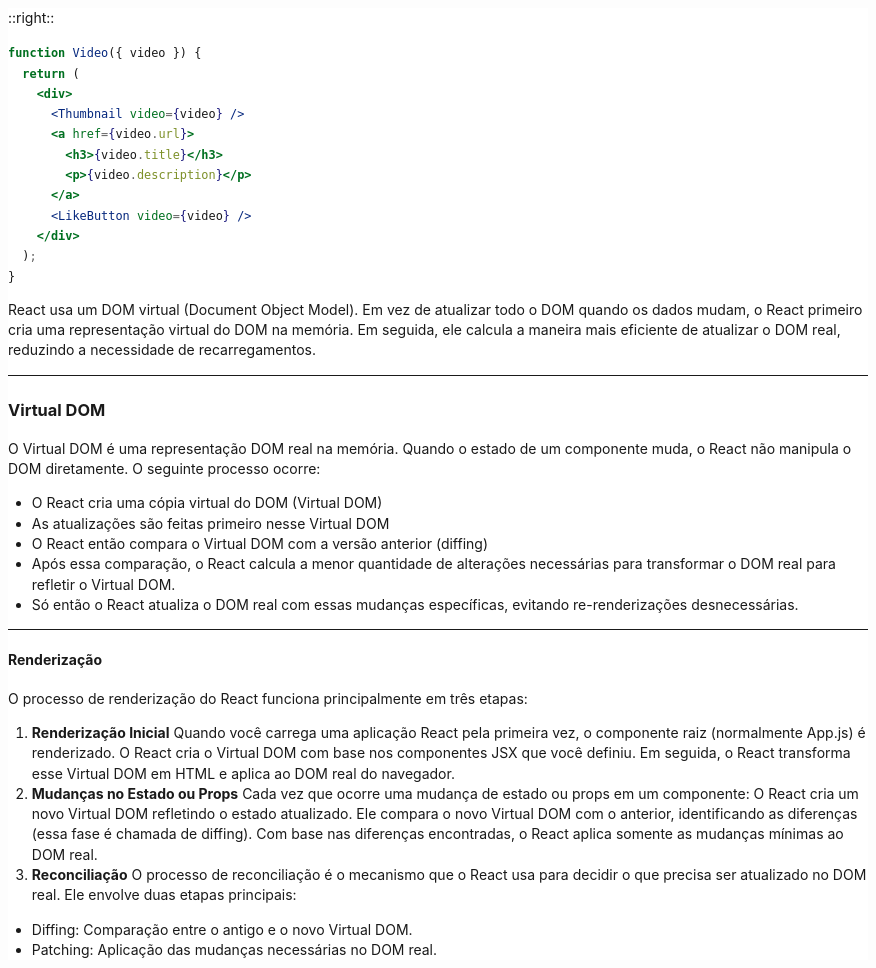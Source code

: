 ::right::


```jsx
function Video({ video }) {
  return (
    <div>
      <Thumbnail video={video} />
      <a href={video.url}>
        <h3>{video.title}</h3>
        <p>{video.description}</p>
      </a>
      <LikeButton video={video} />
    </div>
  );
}
```

React usa um DOM virtual (Document Object Model). Em vez de atualizar todo o DOM quando os dados mudam, o React
primeiro cria uma representação virtual do DOM na memória. Em seguida, ele calcula a maneira mais eficiente de
atualizar o DOM real, reduzindo a necessidade de recarregamentos.


---

### Virtual DOM

O Virtual DOM é uma representação DOM real na memória. Quando o estado de um componente muda,
o React não manipula o DOM diretamente. O seguinte processo ocorre:

- O React cria uma cópia virtual do DOM (Virtual DOM)
- As atualizações são feitas primeiro nesse Virtual DOM
- O React então compara o Virtual DOM com a versão anterior (diffing)
- Após essa comparação, o React calcula a menor quantidade de alterações necessárias para transformar o DOM real para refletir o Virtual DOM.
- Só então o React atualiza o DOM real com essas mudanças específicas, evitando re-renderizações desnecessárias.

---

#### Renderização

O processo de renderização do React funciona principalmente em três etapas:


1. **Renderização Inicial**
Quando você carrega uma aplicação React pela primeira vez, o componente raiz (normalmente App.js) é renderizado.
O React cria o Virtual DOM com base nos componentes JSX que você definiu.
Em seguida, o React transforma esse Virtual DOM em HTML e aplica ao DOM real do navegador.
2. **Mudanças no Estado ou Props**
Cada vez que ocorre uma mudança de estado ou props em um componente:
O React cria um novo Virtual DOM refletindo o estado atualizado.
Ele compara o novo Virtual DOM com o anterior, identificando as diferenças (essa fase é chamada de diffing).
Com base nas diferenças encontradas, o React aplica somente as mudanças mínimas ao DOM real.
3. **Reconciliação**
O processo de reconciliação é o mecanismo que o React usa para decidir o que precisa ser atualizado no DOM real. Ele envolve duas etapas principais:
- Diffing: Comparação entre o antigo e o novo Virtual DOM.
- Patching: Aplicação das mudanças necessárias no DOM real.
